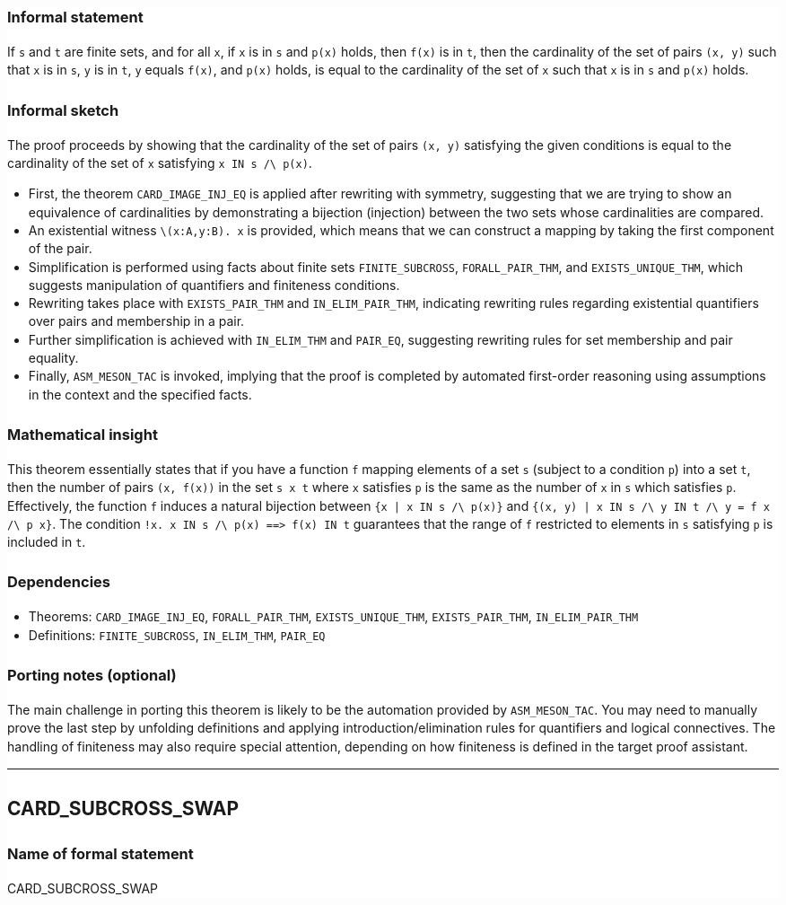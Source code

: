 ### Informal statement
If `s` and `t` are finite sets, and for all `x`, if `x` is in `s` and `p(x)` holds, then `f(x)` is in `t`, then the cardinality of the set of pairs `(x, y)` such that `x` is in `s`, `y` is in `t`, `y` equals `f(x)`, and `p(x)` holds, is equal to the cardinality of the set of `x` such that `x` is in `s` and `p(x)` holds.

### Informal sketch
The proof proceeds by showing that the cardinality of the set of pairs `(x, y)` satisfying the given conditions is equal to the cardinality of the set of `x` satisfying `x IN s /\ p(x)`.
- First, the theorem `CARD_IMAGE_INJ_EQ` is applied after rewriting with symmetry, suggesting that we are trying to show an equivalence of cardinalities by demonstrating a bijection (injection) between the two sets whose cardinalities are compared.
- An existential witness `\(x:A,y:B). x` is provided, which means that we can construct a mapping by taking the first component of the pair.
- Simplification is performed using facts about finite sets `FINITE_SUBCROSS`, `FORALL_PAIR_THM`, and `EXISTS_UNIQUE_THM`, which suggests manipulation of quantifiers and finiteness conditions.
- Rewriting takes place with `EXISTS_PAIR_THM` and `IN_ELIM_PAIR_THM`, indicating rewriting rules regarding existential quantifiers over pairs and membership in a pair.
- Further simplification is achieved with `IN_ELIM_THM` and `PAIR_EQ`, suggesting rewriting rules for set membership and pair equality.
- Finally, `ASM_MESON_TAC` is invoked, implying that the proof is completed by automated first-order reasoning using assumptions in the context and the specified facts.

### Mathematical insight
This theorem essentially states that if you have a function `f` mapping elements of a set `s` (subject to a condition `p`) into a set `t`, then the number of pairs `(x, f(x))` in the set `s x t` where `x` satisfies `p` is the same as the number of `x` in `s` which satisfies `p`. Effectively, the function `f` induces a natural bijection between `{x | x IN s /\ p(x)}` and `{(x, y) | x IN s /\ y IN t /\ y = f x /\ p x}`. The condition `!x. x IN s /\ p(x) ==> f(x) IN t` guarantees that the range of `f` restricted to elements in `s` satisfying `p` is included in `t`.

### Dependencies
- Theorems: `CARD_IMAGE_INJ_EQ`, `FORALL_PAIR_THM`, `EXISTS_UNIQUE_THM`, `EXISTS_PAIR_THM`, `IN_ELIM_PAIR_THM`
- Definitions: `FINITE_SUBCROSS`, `IN_ELIM_THM`, `PAIR_EQ`

### Porting notes (optional)
The main challenge in porting this theorem is likely to be the automation provided by `ASM_MESON_TAC`. You may need to manually prove the last step by unfolding definitions and applying introduction/elimination rules for quantifiers and logical connectives. The handling of finiteness may also require special attention, depending on how finiteness is defined in the target proof assistant.


---

## CARD_SUBCROSS_SWAP

### Name of formal statement
CARD_SUBCROSS_SWAP
